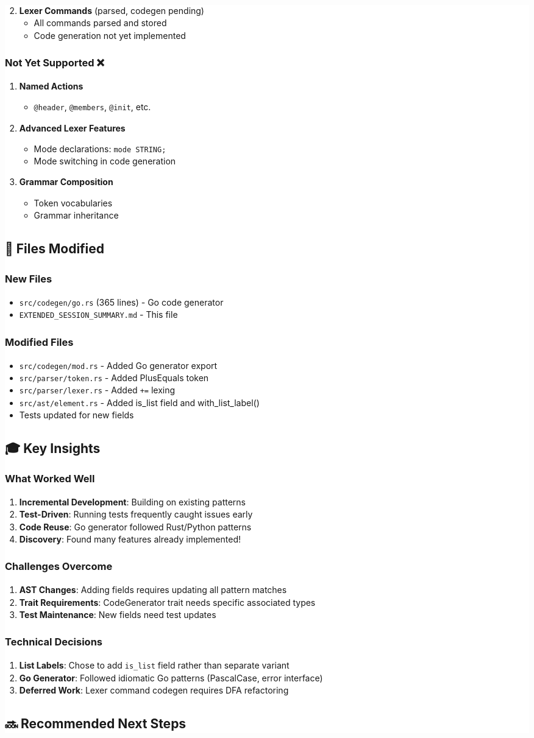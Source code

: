 2. **Lexer Commands** (parsed, codegen pending)
   - All commands parsed and stored
   - Code generation not yet implemented

### Not Yet Supported ❌
1. **Named Actions**
   - `@header`, `@members`, `@init`, etc.
   
2. **Advanced Lexer Features**
   - Mode declarations: `mode STRING;`
   - Mode switching in code generation
   
3. **Grammar Composition**
   - Token vocabularies
   - Grammar inheritance

## 📝 Files Modified

### New Files
- `src/codegen/go.rs` (365 lines) - Go code generator
- `EXTENDED_SESSION_SUMMARY.md` - This file

### Modified Files
- `src/codegen/mod.rs` - Added Go generator export
- `src/parser/token.rs` - Added PlusEquals token
- `src/parser/lexer.rs` - Added `+=` lexing
- `src/ast/element.rs` - Added is_list field and with_list_label()
- Tests updated for new fields

## 🎓 Key Insights

### What Worked Well
1. **Incremental Development**: Building on existing patterns
2. **Test-Driven**: Running tests frequently caught issues early
3. **Code Reuse**: Go generator followed Rust/Python patterns
4. **Discovery**: Found many features already implemented!

### Challenges Overcome
1. **AST Changes**: Adding fields requires updating all pattern matches
2. **Trait Requirements**: CodeGenerator trait needs specific associated types
3. **Test Maintenance**: New fields need test updates

### Technical Decisions
1. **List Labels**: Chose to add `is_list` field rather than separate variant
2. **Go Generator**: Followed idiomatic Go patterns (PascalCase, error interface)
3. **Deferred Work**: Lexer command codegen requires DFA refactoring

## 🔜 Recommended Next Steps
